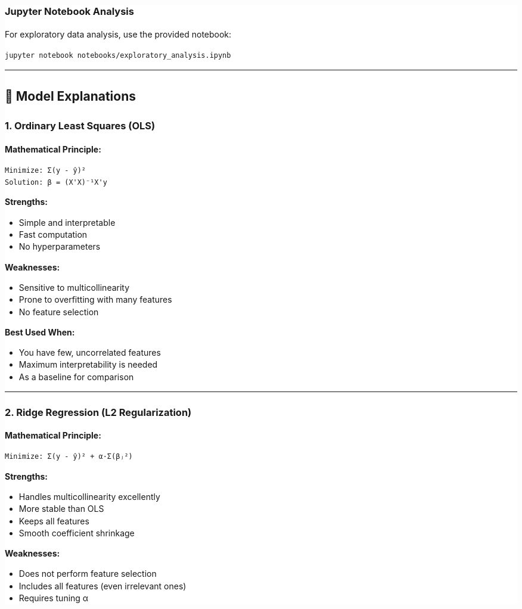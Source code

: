 ### Jupyter Notebook Analysis

For exploratory data analysis, use the provided notebook:

```bash
jupyter notebook notebooks/exploratory_analysis.ipynb
```

---

## 🧠 Model Explanations

### 1. Ordinary Least Squares (OLS)

**Mathematical Principle:**
```
Minimize: Σ(y - ŷ)²
Solution: β = (X'X)⁻¹X'y
```

**Strengths:**
- Simple and interpretable
- Fast computation
- No hyperparameters

**Weaknesses:**
- Sensitive to multicollinearity
- Prone to overfitting with many features
- No feature selection

**Best Used When:**
- You have few, uncorrelated features
- Maximum interpretability is needed
- As a baseline for comparison

---

### 2. Ridge Regression (L2 Regularization)

**Mathematical Principle:**
```
Minimize: Σ(y - ŷ)² + α·Σ(βⱼ²)
```

**Strengths:**
- Handles multicollinearity excellently
- More stable than OLS
- Keeps all features
- Smooth coefficient shrinkage

**Weaknesses:**
- Does not perform feature selection
- Includes all features (even irrelevant ones)
- Requires tuning α

